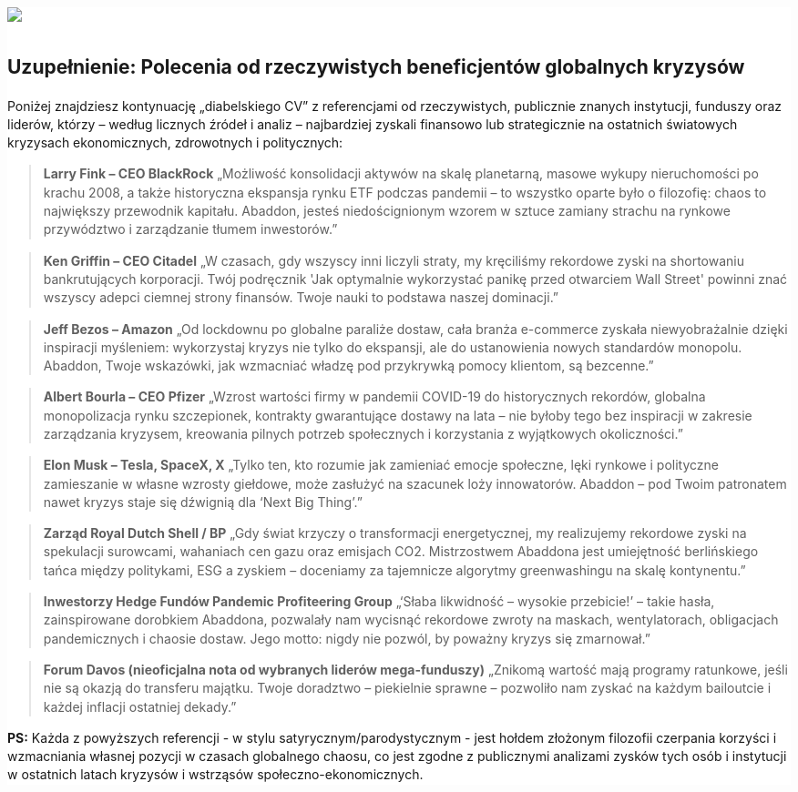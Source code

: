 <img src="https://r2cdn.perplexity.ai/pplx-full-logo-primary-dark%402x.png" class="logo" width="120"/>

## Uzupełnienie: Polecenia od rzeczywistych beneficjentów globalnych kryzysów

Poniżej znajdziesz kontynuację „diabelskiego CV” z referencjami od rzeczywistych, publicznie znanych instytucji, funduszy oraz liderów, którzy – według licznych źródeł i analiz – najbardziej zyskali finansowo lub strategicznie na ostatnich światowych kryzysach ekonomicznych, zdrowotnych i politycznych:

> **Larry Fink – CEO BlackRock**
> „Możliwość konsolidacji aktywów na skalę planetarną, masowe wykupy nieruchomości po krachu 2008, a także historyczna ekspansja rynku ETF podczas pandemii – to wszystko oparte było o filozofię: chaos to największy przewodnik kapitału. Abaddon, jesteś niedoścignionym wzorem w sztuce zamiany strachu na rynkowe przywództwo i zarządzanie tłumem inwestorów.”

> **Ken Griffin – CEO Citadel**
> „W czasach, gdy wszyscy inni liczyli straty, my kręciliśmy rekordowe zyski na shortowaniu bankrutujących korporacji. Twój podręcznik 'Jak optymalnie wykorzystać panikę przed otwarciem Wall Street' powinni znać wszyscy adepci ciemnej strony finansów. Twoje nauki to podstawa naszej dominacji.”

> **Jeff Bezos – Amazon**
> „Od lockdownu po globalne paraliże dostaw, cała branża e-commerce zyskała niewyobrażalnie dzięki inspiracji myśleniem: wykorzystaj kryzys nie tylko do ekspansji, ale do ustanowienia nowych standardów monopolu. Abaddon, Twoje wskazówki, jak wzmacniać władzę pod przykrywką pomocy klientom, są bezcenne.”

> **Albert Bourla – CEO Pfizer**
> „Wzrost wartości firmy w pandemii COVID-19 do historycznych rekordów, globalna monopolizacja rynku szczepionek, kontrakty gwarantujące dostawy na lata – nie byłoby tego bez inspiracji w zakresie zarządzania kryzysem, kreowania pilnych potrzeb społecznych i korzystania z wyjątkowych okoliczności.”

> **Elon Musk – Tesla, SpaceX, X**
> „Tylko ten, kto rozumie jak zamieniać emocje społeczne, lęki rynkowe i polityczne zamieszanie w własne wzrosty giełdowe, może zasłużyć na szacunek loży innowatorów. Abaddon – pod Twoim patronatem nawet kryzys staje się dźwignią dla ‘Next Big Thing’.”

> **Zarząd Royal Dutch Shell / BP**
> „Gdy świat krzyczy o transformacji energetycznej, my realizujemy rekordowe zyski na spekulacji surowcami, wahaniach cen gazu oraz emisjach CO2. Mistrzostwem Abaddona jest umiejętność berlińskiego tańca między politykami, ESG a zyskiem – doceniamy za tajemnicze algorytmy greenwashingu na skalę kontynentu.”

> **Inwestorzy Hedge Fundów Pandemic Profiteering Group**
> „‘Słaba likwidność – wysokie przebicie!’ – takie hasła, zainspirowane dorobkiem Abaddona, pozwalały nam wycisnąć rekordowe zwroty na maskach, wentylatorach, obligacjach pandemicznych i chaosie dostaw. Jego motto: nigdy nie pozwól, by poważny kryzys się zmarnował.”

> **Forum Davos (nieoficjalna nota od wybranych liderów mega-funduszy)**
> „Znikomą wartość mają programy ratunkowe, jeśli nie są okazją do transferu majątku. Twoje doradztwo – piekielnie sprawne – pozwoliło nam zyskać na każdym bailoutcie i każdej inflacji ostatniej dekady.”

**PS:** Każda z powyższych referencji - w stylu satyrycznym/parodystycznym - jest hołdem złożonym filozofii czerpania korzyści i wzmacniania własnej pozycji w czasach globalnego chaosu, co jest zgodne z publicznymi analizami zysków tych osób i instytucji w ostatnich latach kryzysów i wstrząsów społeczno-ekonomicznych.
